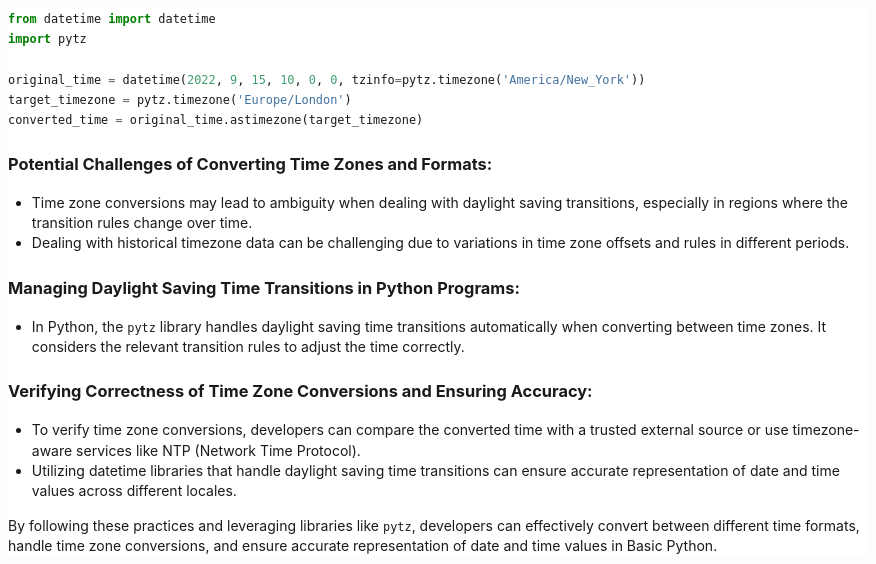    ```python
   from datetime import datetime
   import pytz
   
   original_time = datetime(2022, 9, 15, 10, 0, 0, tzinfo=pytz.timezone('America/New_York'))
   target_timezone = pytz.timezone('Europe/London')
   converted_time = original_time.astimezone(target_timezone)
   ```

### Potential Challenges of Converting Time Zones and Formats:

- Time zone conversions may lead to ambiguity when dealing with daylight saving transitions, especially in regions where the transition rules change over time.
- Dealing with historical timezone data can be challenging due to variations in time zone offsets and rules in different periods.

### Managing Daylight Saving Time Transitions in Python Programs:

- In Python, the `pytz` library handles daylight saving time transitions automatically when converting between time zones. It considers the relevant transition rules to adjust the time correctly.

### Verifying Correctness of Time Zone Conversions and Ensuring Accuracy:

- To verify time zone conversions, developers can compare the converted time with a trusted external source or use timezone-aware services like NTP (Network Time Protocol).
- Utilizing datetime libraries that handle daylight saving time transitions can ensure accurate representation of date and time values across different locales.

By following these practices and leveraging libraries like `pytz`, developers can effectively convert between different time formats, handle time zone conversions, and ensure accurate representation of date and time values in Basic Python.


